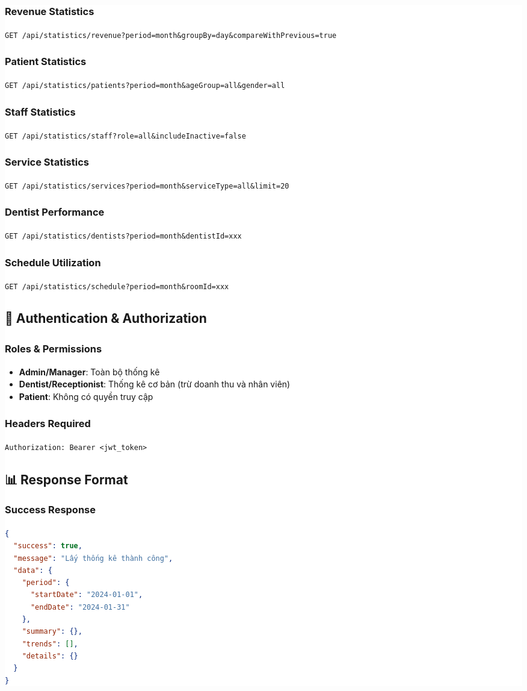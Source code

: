 ### Revenue Statistics
```
GET /api/statistics/revenue?period=month&groupBy=day&compareWithPrevious=true
```

### Patient Statistics
```
GET /api/statistics/patients?period=month&ageGroup=all&gender=all
```

### Staff Statistics
```
GET /api/statistics/staff?role=all&includeInactive=false
```

### Service Statistics
```
GET /api/statistics/services?period=month&serviceType=all&limit=20
```

### Dentist Performance
```
GET /api/statistics/dentists?period=month&dentistId=xxx
```

### Schedule Utilization
```
GET /api/statistics/schedule?period=month&roomId=xxx
```

## 🔐 Authentication & Authorization

### Roles & Permissions
- **Admin/Manager**: Toàn bộ thống kê
- **Dentist/Receptionist**: Thống kê cơ bản (trừ doanh thu và nhân viên)
- **Patient**: Không có quyền truy cập

### Headers Required
```
Authorization: Bearer <jwt_token>
```

## 📊 Response Format

### Success Response
```json
{
  "success": true,
  "message": "Lấy thống kê thành công",
  "data": {
    "period": {
      "startDate": "2024-01-01",
      "endDate": "2024-01-31"
    },
    "summary": {},
    "trends": [],
    "details": {}
  }
}
```
